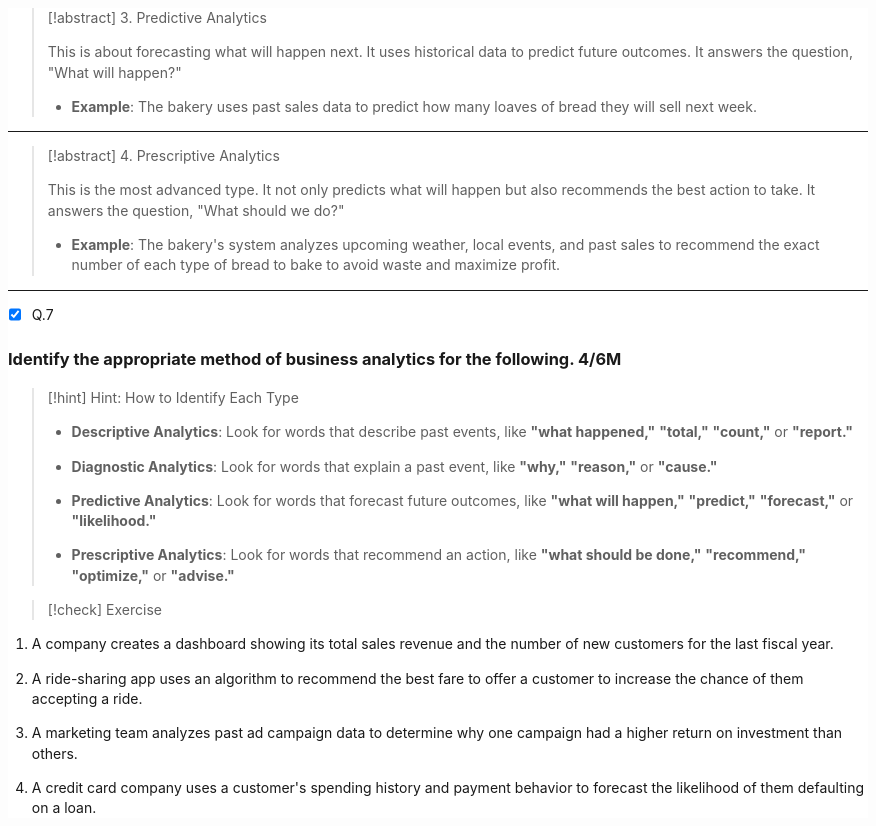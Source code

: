 > [!abstract] 3. Predictive Analytics
> 
> This is about forecasting what will happen next. It uses historical data to predict future outcomes. It answers the question, "What will happen?"
> 
> -   **Example**: The bakery uses past sales data to predict how many loaves of bread they will sell next week.
>     

***

> [!abstract] 4. Prescriptive Analytics
> 
> This is the most advanced type. It not only predicts what will happen but also recommends the best action to take. It answers the question, "What should we do?"
> 
> -   **Example**: The bakery's system analyzes upcoming weather, local events, and past sales to recommend the exact number of each type of bread to bake to avoid waste and maximize profit.
>
***

- [x] Q.7  
### Identify the appropriate method of business analytics for the following. **4/6M**  

> [!hint] Hint: How to Identify Each Type
> 
> -   **Descriptive Analytics**: Look for words that describe past events, like **"what happened,"** **"total,"** **"count,"** or **"report."**
>     
> -   **Diagnostic Analytics**: Look for words that explain a past event, like **"why,"** **"reason,"** or **"cause."**
>     
> -   **Predictive Analytics**: Look for words that forecast future outcomes, like **"what will happen,"** **"predict,"** **"forecast,"** or **"likelihood."**
>     
> -   **Prescriptive Analytics**: Look for words that recommend an action, like **"what should be done,"** **"recommend,"** **"optimize,"** or **"advise."**
>

> [!check] Exercise
> 
1.  A company creates a dashboard showing its total sales revenue and the number of new customers for the last fiscal year.
    
2.  A ride-sharing app uses an algorithm to recommend the best fare to offer a customer to increase the chance of them accepting a ride.
    
3.  A marketing team analyzes past ad campaign data to determine why one campaign had a higher return on investment than others.
    
4.  A credit card company uses a customer's spending history and payment behavior to forecast the likelihood of them defaulting on a loan.
    